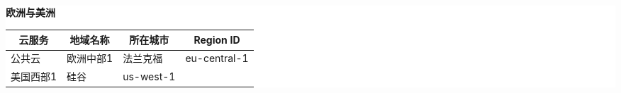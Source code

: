 **欧洲与美洲**

|云服务|地域名称|所在城市|Region ID|
|---|----|----|---------|
|公共云|欧洲中部1|法兰克福|eu-central-1|
|美国西部1|硅谷|us-west-1|

